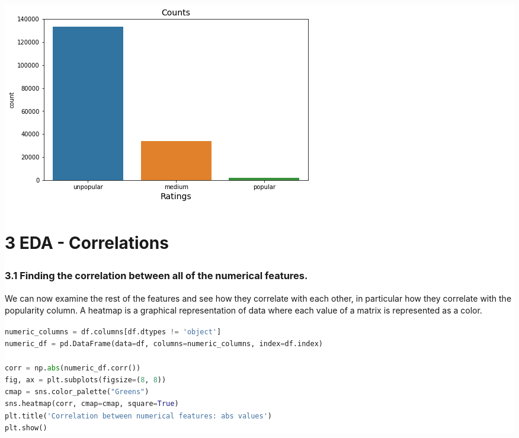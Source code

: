 
    
![png](https://github.com/DorAzaria/dorazaria.github.io/blob/main/assets/images/spotify/output_9_0.png?raw=true)
    


# 3 EDA - Correlations
### 3.1 Finding the correlation between all of the numerical features.
We can now examine the rest of the features and see how they correlate with each other, in particular how they correlate with the popularity column.
A heatmap is a graphical representation of data where each value of a matrix is represented as a color.


```python
numeric_columns = df.columns[df.dtypes != 'object']
numeric_df = pd.DataFrame(data=df, columns=numeric_columns, index=df.index)

corr = np.abs(numeric_df.corr())
fig, ax = plt.subplots(figsize=(8, 8))
cmap = sns.color_palette("Greens")
sns.heatmap(corr, cmap=cmap, square=True)
plt.title('Correlation between numerical features: abs values')
plt.show()
```


    